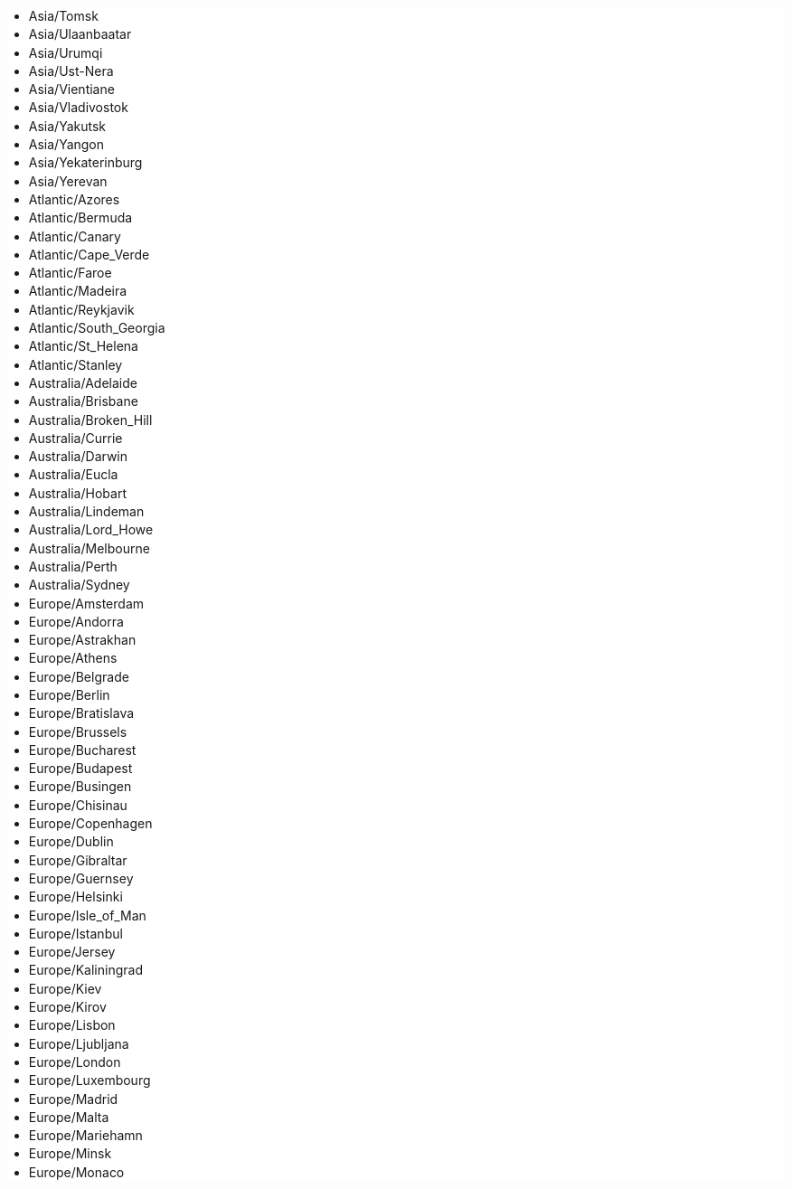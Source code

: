 * Asia/Tomsk
* Asia/Ulaanbaatar
* Asia/Urumqi
* Asia/Ust-Nera
* Asia/Vientiane
* Asia/Vladivostok
* Asia/Yakutsk
* Asia/Yangon
* Asia/Yekaterinburg
* Asia/Yerevan
* Atlantic/Azores
* Atlantic/Bermuda
* Atlantic/Canary
* Atlantic/Cape_Verde
* Atlantic/Faroe
* Atlantic/Madeira
* Atlantic/Reykjavik
* Atlantic/South_Georgia
* Atlantic/St_Helena
* Atlantic/Stanley
* Australia/Adelaide
* Australia/Brisbane
* Australia/Broken_Hill
* Australia/Currie
* Australia/Darwin
* Australia/Eucla
* Australia/Hobart
* Australia/Lindeman
* Australia/Lord_Howe
* Australia/Melbourne
* Australia/Perth
* Australia/Sydney
* Europe/Amsterdam
* Europe/Andorra
* Europe/Astrakhan
* Europe/Athens
* Europe/Belgrade
* Europe/Berlin
* Europe/Bratislava
* Europe/Brussels
* Europe/Bucharest
* Europe/Budapest
* Europe/Busingen
* Europe/Chisinau
* Europe/Copenhagen
* Europe/Dublin
* Europe/Gibraltar
* Europe/Guernsey
* Europe/Helsinki
* Europe/Isle_of_Man
* Europe/Istanbul
* Europe/Jersey
* Europe/Kaliningrad
* Europe/Kiev
* Europe/Kirov
* Europe/Lisbon
* Europe/Ljubljana
* Europe/London
* Europe/Luxembourg
* Europe/Madrid
* Europe/Malta
* Europe/Mariehamn
* Europe/Minsk
* Europe/Monaco